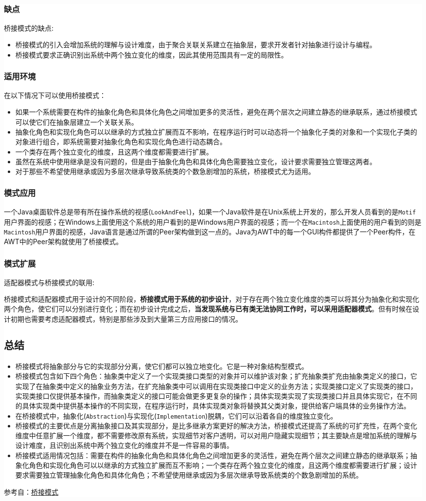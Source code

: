 ### 缺点

桥接模式的缺点:

- 桥接模式的引入会增加系统的理解与设计难度，由于聚合关联关系建立在抽象层，要求开发者针对抽象进行设计与编程。 
- 桥接模式要求正确识别出系统中两个独立变化的维度，因此其使用范围具有一定的局限性。

### 适用环境

在以下情况下可以使用桥接模式：

- 如果一个系统需要在构件的抽象化角色和具体化角色之间增加更多的灵活性，避免在两个层次之间建立静态的继承联系，通过桥接模式可以使它们在抽象层建立一个关联关系。
- 抽象化角色和实现化角色可以以继承的方式独立扩展而互不影响，在程序运行时可以动态将一个抽象化子类的对象和一个实现化子类的对象进行组合，即系统需要对抽象化角色和实现化角色进行动态耦合。
- 一个类存在两个独立变化的维度，且这两个维度都需要进行扩展。
- 虽然在系统中使用继承是没有问题的，但是由于抽象化角色和具体化角色需要独立变化，设计要求需要独立管理这两者。
- 对于那些不希望使用继承或因为多层次继承导致系统类的个数急剧增加的系统，桥接模式尤为适用。

### 模式应用

一个Java桌面软件总是带有所在操作系统的视感(`LookAndFeel`)，如果一个Java软件是在Unix系统上开发的，那么开发人员看到的是`Motif`用户界面的视感；在Windows上面使用这个系统的用户看到的是Windows用户界面的视感；而一个在`Macintosh`上面使用的用户看到的则是`Macintosh`用户界面的视感，Java语言是通过所谓的Peer架构做到这一点的。Java为AWT中的每一个GUI构件都提供了一个Peer构件，在AWT中的Peer架构就使用了桥接模式。

### 模式扩展

适配器模式与桥接模式的联用:

桥接模式和适配器模式用于设计的不同阶段，**桥接模式用于系统的初步设计**，对于存在两个独立变化维度的类可以将其分为抽象化和实现化两个角色，使它们可以分别进行变化；而在初步设计完成之后，**当发现系统与已有类无法协同工作时，可以采用适配器模式**。但有时候在设计初期也需要考虑适配器模式，特别是那些涉及到大量第三方应用接口的情况。

## 总结

- 桥接模式将抽象部分与它的实现部分分离，使它们都可以独立地变化。它是一种对象结构型模式。
- 桥接模式包含如下四个角色：抽象类中定义了一个实现类接口类型的对象并可以维护该对象；扩充抽象类扩充由抽象类定义的接口，它实现了在抽象类中定义的抽象业务方法，在扩充抽象类中可以调用在实现类接口中定义的业务方法；实现类接口定义了实现类的接口，实现类接口仅提供基本操作，而抽象类定义的接口可能会做更多更复杂的操作；具体实现类实现了实现类接口并且具体实现它，在不同的具体实现类中提供基本操作的不同实现，在程序运行时，具体实现类对象将替换其父类对象，提供给客户端具体的业务操作方法。
- 在桥接模式中，抽象化(`Abstraction`)与实现化(`Implementation`)脱耦，它们可以沿着各自的维度独立变化。
- 桥接模式的主要优点是分离抽象接口及其实现部分，是比多继承方案更好的解决方法，桥接模式还提高了系统的可扩充性，在两个变化维度中任意扩展一个维度，都不需要修改原有系统，实现细节对客户透明，可以对用户隐藏实现细节；其主要缺点是增加系统的理解与设计难度，且识别出系统中两个独立变化的维度并不是一件容易的事情。
- 桥接模式适用情况包括：需要在构件的抽象化角色和具体化角色之间增加更多的灵活性，避免在两个层次之间建立静态的继承联系；抽象化角色和实现化角色可以以继承的方式独立扩展而互不影响；一个类存在两个独立变化的维度，且这两个维度都需要进行扩展；设计要求需要独立管理抽象化角色和具体化角色；不希望使用继承或因为多层次继承导致系统类的个数急剧增加的系统。

参考自：[桥接模式](https://design-patterns.readthedocs.io/zh_CN/latest/structural_patterns/bridge.html)